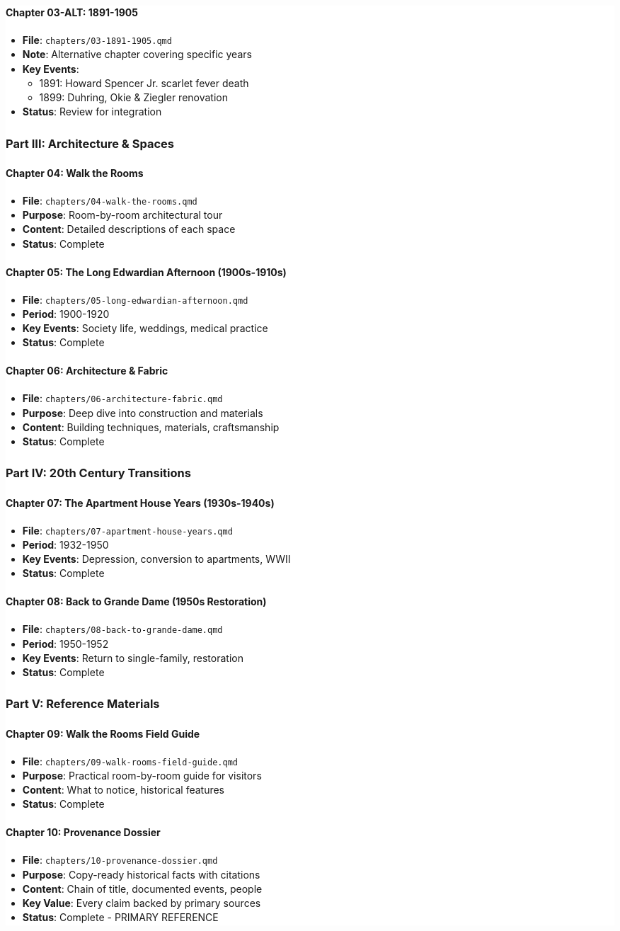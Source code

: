 #### Chapter 03-ALT: 1891-1905
- **File**: `chapters/03-1891-1905.qmd`
- **Note**: Alternative chapter covering specific years
- **Key Events**: 
  - 1891: Howard Spencer Jr. scarlet fever death
  - 1899: Duhring, Okie & Ziegler renovation
- **Status**: Review for integration

### Part III: Architecture & Spaces

#### Chapter 04: Walk the Rooms
- **File**: `chapters/04-walk-the-rooms.qmd`
- **Purpose**: Room-by-room architectural tour
- **Content**: Detailed descriptions of each space
- **Status**: Complete

#### Chapter 05: The Long Edwardian Afternoon (1900s-1910s)
- **File**: `chapters/05-long-edwardian-afternoon.qmd`
- **Period**: 1900-1920
- **Key Events**: Society life, weddings, medical practice
- **Status**: Complete

#### Chapter 06: Architecture & Fabric
- **File**: `chapters/06-architecture-fabric.qmd`
- **Purpose**: Deep dive into construction and materials
- **Content**: Building techniques, materials, craftsmanship
- **Status**: Complete

### Part IV: 20th Century Transitions

#### Chapter 07: The Apartment House Years (1930s-1940s)
- **File**: `chapters/07-apartment-house-years.qmd`
- **Period**: 1932-1950
- **Key Events**: Depression, conversion to apartments, WWII
- **Status**: Complete

#### Chapter 08: Back to Grande Dame (1950s Restoration)
- **File**: `chapters/08-back-to-grande-dame.qmd`
- **Period**: 1950-1952
- **Key Events**: Return to single-family, restoration
- **Status**: Complete

### Part V: Reference Materials

#### Chapter 09: Walk the Rooms Field Guide
- **File**: `chapters/09-walk-rooms-field-guide.qmd`
- **Purpose**: Practical room-by-room guide for visitors
- **Content**: What to notice, historical features
- **Status**: Complete

#### Chapter 10: Provenance Dossier
- **File**: `chapters/10-provenance-dossier.qmd`
- **Purpose**: Copy-ready historical facts with citations
- **Content**: Chain of title, documented events, people
- **Key Value**: Every claim backed by primary sources
- **Status**: Complete - PRIMARY REFERENCE
